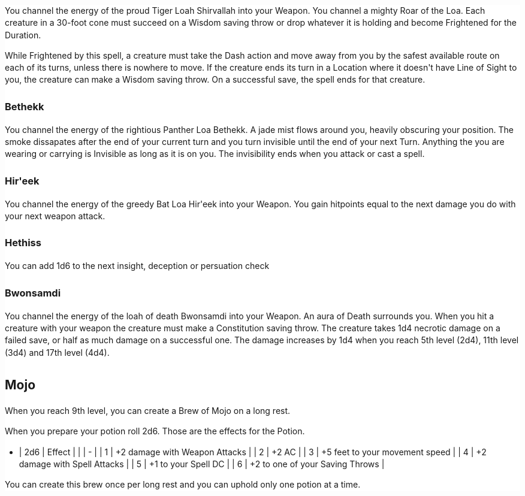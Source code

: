 You channel the energy of the proud Tiger Loah Shirvallah into your Weapon. You channel a mighty Roar of the Loa. Each creature in a 30-foot cone must succeed on a Wisdom saving throw or drop whatever it is holding and become Frightened for the Duration.

While Frightened by this spell, a creature must take the Dash action and move away from you by the safest available route on each of its turns, unless there is nowhere to move. If the creature ends its turn in a Location where it doesn't have Line of Sight to you, the creature can make a Wisdom saving throw. On a successful save, the spell ends for that creature.

### Bethekk

You channel the energy of the rightious Panther Loa Bethekk. A jade mist flows around you, heavily obscuring your position. The smoke dissapates after the end of your current turn and you turn invisible until the end of your next Turn. Anything the you are wearing or carrying is Invisible as long as it is on you. The invisibility ends when you attack or cast a spell.

### Hir'eek

You channel the energy of the greedy Bat Loa Hir'eek into your Weapon. You gain hitpoints equal to the next damage you do with your next weapon attack.

### Hethiss

You can add 1d6 to the next insight, deception or persuation check

### Bwonsamdi

You channel the energy of the loah of death Bwonsamdi into your Weapon. An aura of Death surrounds you. When you hit a creature with your weapon the creature must make a Constitution saving throw. The creature takes 1d4 necrotic damage on a failed save, or half as much damage on a successful one. The damage increases by 1d4 when you reach 5th level (2d4), 11th level (3d4) and 17th level (4d4).

## Mojo

When you reach 9th level, you can create a Brew of Mojo on a long rest.

When you prepare your potion roll 2d6. Those are the effects for the Potion.

- | 2d6 | Effect                          |
  |  | - |
  | 1   | +2 damage with Weapon Attacks   |
  | 2   | +2 AC                           |
  | 3   | +5 feet to your movement speed  |
  | 4   | +2 damage with Spell Attacks    |
  | 5   | +1 to your Spell DC             |
  | 6   | +2 to one of your Saving Throws |

You can create this brew once per long rest and you can uphold only one potion at a time.
